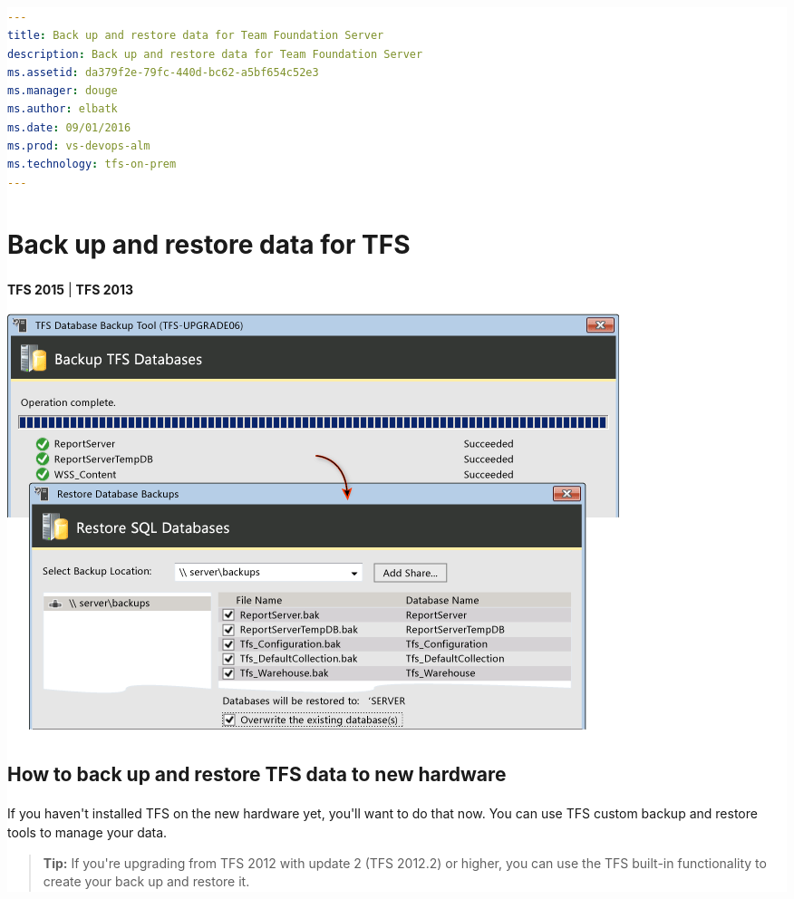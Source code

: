 ```yaml
---
title: Back up and restore data for Team Foundation Server
description: Back up and restore data for Team Foundation Server
ms.assetid: da379f2e-79fc-440d-bc62-a5bf654c52e3
ms.manager: douge
ms.author: elbatk
ms.date: 09/01/2016
ms.prod: vs-devops-alm
ms.technology: tfs-on-prem
---
```


# Back up and restore data for TFS

**TFS 2015** | **TFS 2013**

![back up and restore data](../_img/backup-dbs.png)


## How to back up and restore TFS data to new hardware

If you haven't installed TFS on the new hardware yet, you'll want to
do that now. You can use TFS custom backup and restore tools to manage
your data.

> **Tip:**
> If you're upgrading from TFS 2012 with update 2 (TFS 2012.2) or
> higher, you can use the TFS built-in functionality to create your back
> up and restore it.
